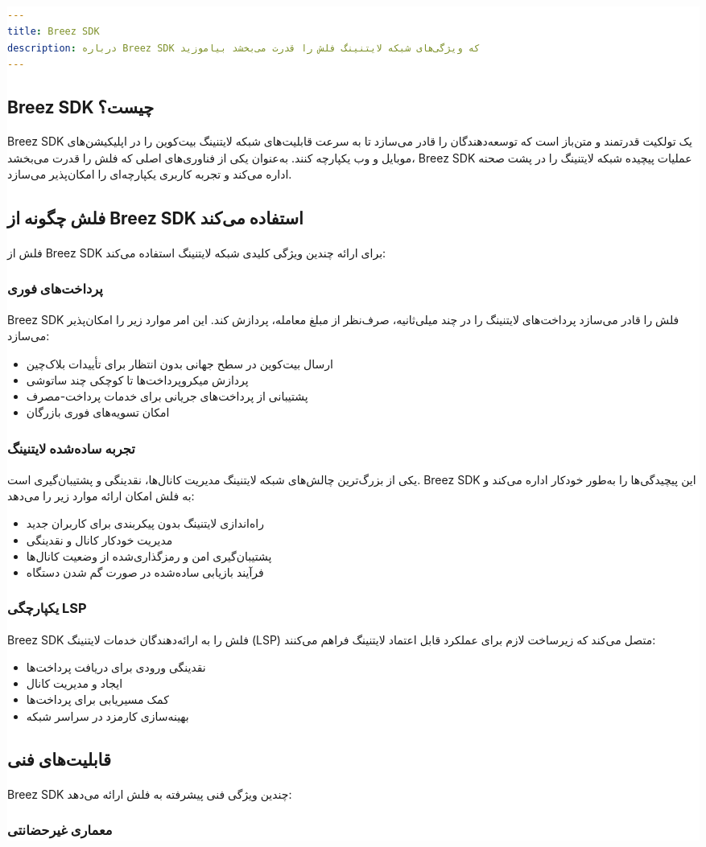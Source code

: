 ```yaml
---
title: Breez SDK
description: درباره Breez SDK که ویژگی‌های شبکه لایتنینگ فلش را قدرت می‌بخشد بیاموزید
---
```


## Breez SDK چیست؟

Breez SDK یک تولکیت قدرتمند و متن‌باز است که توسعه‌دهندگان را قادر می‌سازد تا به سرعت قابلیت‌های شبکه لایتنینگ بیت‌کوین را در اپلیکیشن‌های موبایل و وب یکپارچه کنند. به‌عنوان یکی از فناوری‌های اصلی که فلش را قدرت می‌بخشد، Breez SDK عملیات پیچیده شبکه لایتنینگ را در پشت صحنه اداره می‌کند و تجربه کاربری یکپارچه‌ای را امکان‌پذیر می‌سازد.

## فلش چگونه از Breez SDK استفاده می‌کند

فلش از Breez SDK برای ارائه چندین ویژگی کلیدی شبکه لایتنینگ استفاده می‌کند:

### پرداخت‌های فوری

Breez SDK فلش را قادر می‌سازد پرداخت‌های لایتنینگ را در چند میلی‌ثانیه، صرف‌نظر از مبلغ معامله، پردازش کند. این امر موارد زیر را امکان‌پذیر می‌سازد:

- ارسال بیت‌کوین در سطح جهانی بدون انتظار برای تأییدات بلاک‌چین
- پردازش میکروپرداخت‌ها تا کوچکی چند ساتوشی
- پشتیبانی از پرداخت‌های جریانی برای خدمات پرداخت-مصرف
- امکان تسویه‌های فوری بازرگان

### تجربه ساده‌شده لایتنینگ

یکی از بزرگ‌ترین چالش‌های شبکه لایتنینگ مدیریت کانال‌ها، نقدینگی و پشتیبان‌گیری است. Breez SDK این پیچیدگی‌ها را به‌طور خودکار اداره می‌کند و به فلش امکان ارائه موارد زیر را می‌دهد:

- راه‌اندازی لایتنینگ بدون پیکربندی برای کاربران جدید
- مدیریت خودکار کانال و نقدینگی
- پشتیبان‌گیری امن و رمزگذاری‌شده از وضعیت کانال‌ها
- فرآیند بازیابی ساده‌شده در صورت گم شدن دستگاه

### یکپارچگی LSP

Breez SDK فلش را به ارائه‌دهندگان خدمات لایتنینگ (LSP) متصل می‌کند که زیرساخت لازم برای عملکرد قابل اعتماد لایتنینگ فراهم می‌کنند:

- نقدینگی ورودی برای دریافت پرداخت‌ها
- ایجاد و مدیریت کانال
- کمک مسیریابی برای پرداخت‌ها
- بهینه‌سازی کارمزد در سراسر شبکه

## قابلیت‌های فنی

Breez SDK چندین ویژگی فنی پیشرفته به فلش ارائه می‌دهد:

### معماری غیرحضانتی
